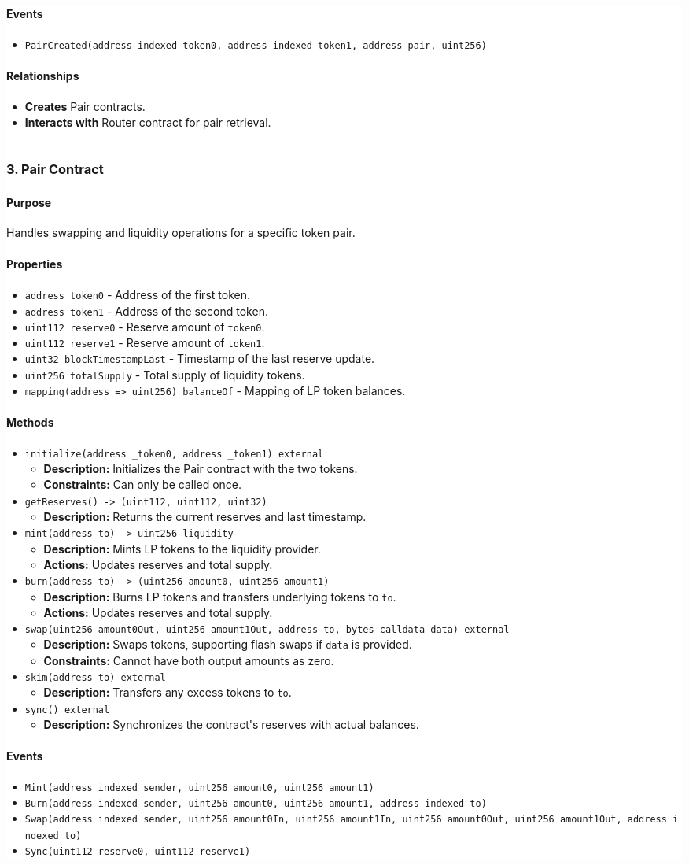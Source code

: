 #### Events

- `PairCreated(address indexed token0, address indexed token1, address pair, uint256)`

#### Relationships

- **Creates** Pair contracts.
- **Interacts with** Router contract for pair retrieval.

---

### 3. **Pair Contract**

#### Purpose

Handles swapping and liquidity operations for a specific token pair.

#### Properties

- `address token0` - Address of the first token.
- `address token1` - Address of the second token.
- `uint112 reserve0` - Reserve amount of `token0`.
- `uint112 reserve1` - Reserve amount of `token1`.
- `uint32 blockTimestampLast` - Timestamp of the last reserve update.
- `uint256 totalSupply` - Total supply of liquidity tokens.
- `mapping(address => uint256) balanceOf` - Mapping of LP token balances.

#### Methods

- `initialize(address _token0, address _token1) external`
  - **Description:** Initializes the Pair contract with the two tokens.
  - **Constraints:** Can only be called once.
- `getReserves() -> (uint112, uint112, uint32)`
  - **Description:** Returns the current reserves and last timestamp.
- `mint(address to) -> uint256 liquidity`
  - **Description:** Mints LP tokens to the liquidity provider.
  - **Actions:** Updates reserves and total supply.
- `burn(address to) -> (uint256 amount0, uint256 amount1)`
  - **Description:** Burns LP tokens and transfers underlying tokens to `to`.
  - **Actions:** Updates reserves and total supply.
- `swap(uint256 amount0Out, uint256 amount1Out, address to, bytes calldata data) external`
  - **Description:** Swaps tokens, supporting flash swaps if `data` is provided.
  - **Constraints:** Cannot have both output amounts as zero.
- `skim(address to) external`
  - **Description:** Transfers any excess tokens to `to`.
- `sync() external`
  - **Description:** Synchronizes the contract's reserves with actual balances.

#### Events

- `Mint(address indexed sender, uint256 amount0, uint256 amount1)`
- `Burn(address indexed sender, uint256 amount0, uint256 amount1, address indexed to)`
- `Swap(address indexed sender, uint256 amount0In, uint256 amount1In, uint256 amount0Out, uint256 amount1Out, address indexed to)`
- `Sync(uint112 reserve0, uint112 reserve1)`
